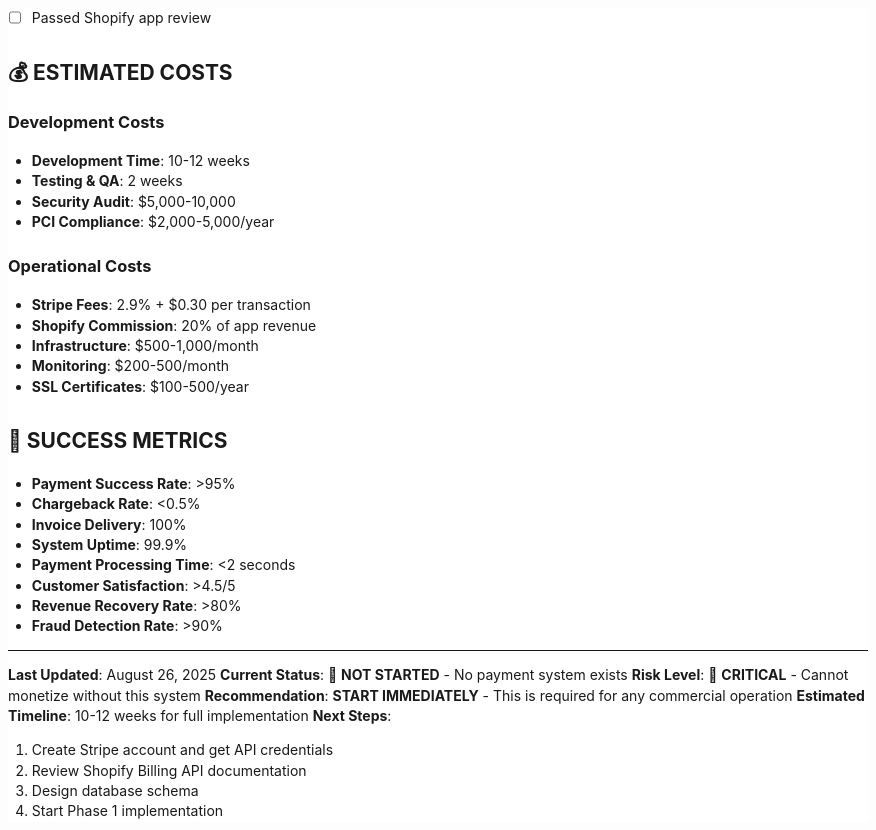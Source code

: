 - [ ] Passed Shopify app review

## 💰 ESTIMATED COSTS

### Development Costs
- **Development Time**: 10-12 weeks
- **Testing & QA**: 2 weeks
- **Security Audit**: $5,000-10,000
- **PCI Compliance**: $2,000-5,000/year

### Operational Costs
- **Stripe Fees**: 2.9% + $0.30 per transaction
- **Shopify Commission**: 20% of app revenue
- **Infrastructure**: $500-1,000/month
- **Monitoring**: $200-500/month
- **SSL Certificates**: $100-500/year

## 🎯 SUCCESS METRICS

- **Payment Success Rate**: >95%
- **Chargeback Rate**: <0.5%
- **Invoice Delivery**: 100%
- **System Uptime**: 99.9%
- **Payment Processing Time**: <2 seconds
- **Customer Satisfaction**: >4.5/5
- **Revenue Recovery Rate**: >80%
- **Fraud Detection Rate**: >90%

---

**Last Updated**: August 26, 2025
**Current Status**: 🔴 **NOT STARTED** - No payment system exists
**Risk Level**: 🔴 **CRITICAL** - Cannot monetize without this system
**Recommendation**: **START IMMEDIATELY** - This is required for any commercial operation
**Estimated Timeline**: 10-12 weeks for full implementation
**Next Steps**: 
1. Create Stripe account and get API credentials
2. Review Shopify Billing API documentation
3. Design database schema
4. Start Phase 1 implementation